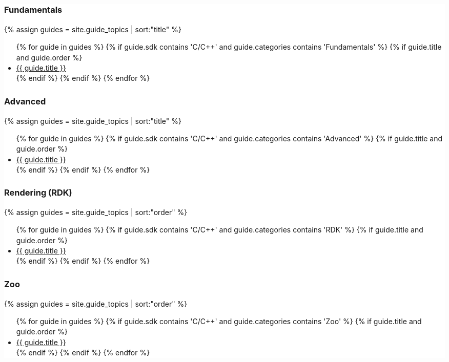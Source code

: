 ### Fundamentals

<div class="trigger">
  {% assign guides = site.guide_topics | sort:"title" %}
  <ul>
  {% for guide in guides %}
    {% if guide.sdk contains 'C/C++' and guide.categories contains 'Fundamentals' %}
      {% if guide.title and guide.order %}
        <li><a class="page-link" href="{{ guide.url | prepend: site.baseurl }}" title="{{ guide.description }}">{{ guide.title }}</a></li>
      {% endif %}
    {% endif %}
  {% endfor %}
  </ul>
</div>

### Advanced

<div class="trigger">
  {% assign guides = site.guide_topics | sort:"title" %}
  <ul>
  {% for guide in guides %}
    {% if guide.sdk contains 'C/C++' and guide.categories contains 'Advanced' %}
      {% if guide.title and guide.order %}
        <li><a class="page-link" href="{{ guide.url | prepend: site.baseurl }}" title="{{ guide.description }}">{{ guide.title }}</a></li>
      {% endif %}
    {% endif %}
  {% endfor %}
  </ul>
</div>

### Rendering (RDK)

<div class="trigger">
  {% assign guides = site.guide_topics | sort:"order" %}
  <ul>
  {% for guide in guides %}
    {% if guide.sdk contains 'C/C++' and guide.categories contains 'RDK' %}
      {% if guide.title and guide.order %}
        <li><a class="page-link" href="{{ guide.url | prepend: site.baseurl }}" title="{{ guide.description }}">{{ guide.title }}</a></li>
      {% endif %}
    {% endif %}
  {% endfor %}
  </ul>
</div>

### Zoo

<div class="trigger">
  {% assign guides = site.guide_topics | sort:"order" %}
  <ul>
  {% for guide in guides %}
    {% if guide.sdk contains 'C/C++' and guide.categories contains 'Zoo' %}
      {% if guide.title and guide.order %}
        <li><a class="page-link" href="{{ guide.url | prepend: site.baseurl }}" title="{{ guide.description }}">{{ guide.title }}</a></li>
      {% endif %}
    {% endif %}
  {% endfor %}
  </ul>
</div>
